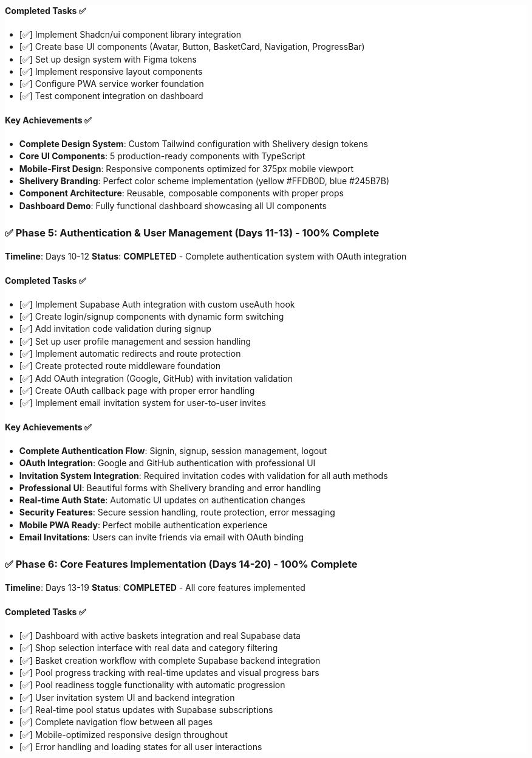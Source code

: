 #### Completed Tasks ✅
- [✅] Implement Shadcn/ui component library integration
- [✅] Create base UI components (Avatar, Button, BasketCard, Navigation, ProgressBar)
- [✅] Set up design system with Figma tokens
- [✅] Implement responsive layout components
- [✅] Configure PWA service worker foundation
- [✅] Test component integration on dashboard

#### Key Achievements ✅
- **Complete Design System**: Custom Tailwind configuration with Shelivery design tokens
- **Core UI Components**: 5 production-ready components with TypeScript
- **Mobile-First Design**: Responsive components optimized for 375px mobile viewport
- **Shelivery Branding**: Perfect color scheme implementation (yellow #FFDB0D, blue #245B7B)
- **Component Architecture**: Reusable, composable components with proper props
- **Dashboard Demo**: Fully functional dashboard showcasing all UI components

### ✅ Phase 5: Authentication & User Management (Days 11-13) - 100% Complete
**Timeline**: Days 10-12
**Status**: **COMPLETED** - Complete authentication system with OAuth integration

#### Completed Tasks ✅
- [✅] Implement Supabase Auth integration with custom useAuth hook
- [✅] Create login/signup components with dynamic form switching
- [✅] Add invitation code validation during signup
- [✅] Set up user profile management and session handling
- [✅] Implement automatic redirects and route protection
- [✅] Create protected route middleware foundation
- [✅] Add OAuth integration (Google, GitHub) with invitation validation
- [✅] Create OAuth callback page with proper error handling
- [✅] Implement email invitation system for user-to-user invites

#### Key Achievements ✅
- **Complete Authentication Flow**: Signin, signup, session management, logout
- **OAuth Integration**: Google and GitHub authentication with professional UI
- **Invitation System Integration**: Required invitation codes with validation for all auth methods
- **Professional UI**: Beautiful forms with Shelivery branding and error handling
- **Real-time Auth State**: Automatic UI updates on authentication changes
- **Security Features**: Secure session handling, route protection, error messaging
- **Mobile PWA Ready**: Perfect mobile authentication experience
- **Email Invitations**: Users can invite friends via email with OAuth binding

### ✅ Phase 6: Core Features Implementation (Days 14-20) - 100% Complete
**Timeline**: Days 13-19
**Status**: **COMPLETED** - All core features implemented

#### Completed Tasks ✅
- [✅] Dashboard with active baskets integration and real Supabase data
- [✅] Shop selection interface with real data and category filtering
- [✅] Basket creation workflow with complete Supabase backend integration
- [✅] Pool progress tracking with real-time updates and visual progress bars
- [✅] Pool readiness toggle functionality with automatic progression
- [✅] User invitation system UI and backend integration
- [✅] Real-time pool status updates with Supabase subscriptions
- [✅] Complete navigation flow between all pages
- [✅] Mobile-optimized responsive design throughout
- [✅] Error handling and loading states for all user interactions
